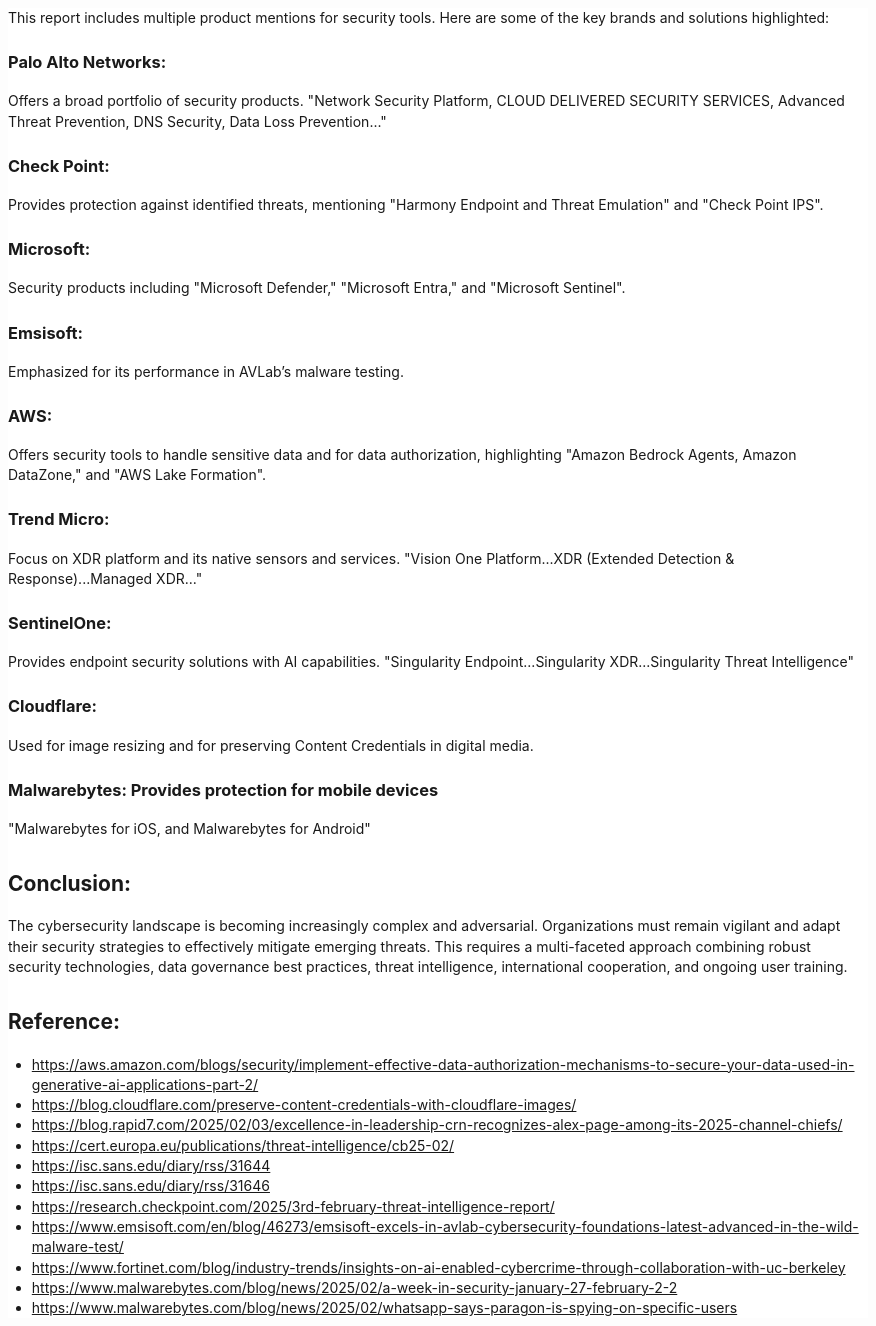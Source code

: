 This report includes multiple product mentions for security tools. Here are some of the key brands and solutions highlighted:

### Palo Alto Networks: 
Offers a broad portfolio of security products.
"Network Security Platform, CLOUD DELIVERED SECURITY SERVICES, Advanced Threat Prevention, DNS Security, Data Loss Prevention..."

### Check Point: 
Provides protection against identified threats, mentioning "Harmony Endpoint and Threat Emulation" and "Check Point IPS".

### Microsoft: 
Security products including "Microsoft Defender," "Microsoft Entra," and "Microsoft Sentinel".

### Emsisoft: 
Emphasized for its performance in AVLab’s malware testing.

### AWS: 
Offers security tools to handle sensitive data and for data authorization, highlighting "Amazon Bedrock Agents, Amazon DataZone," and "AWS Lake Formation".

### Trend Micro: 
Focus on XDR platform and its native sensors and services.
"Vision One Platform...XDR (Extended Detection & Response)...Managed XDR..."

### SentinelOne: 
Provides endpoint security solutions with AI capabilities.
"Singularity Endpoint...Singularity XDR...Singularity Threat Intelligence"

### Cloudflare: 
Used for image resizing and for preserving Content Credentials in digital media.

### Malwarebytes: Provides protection for mobile devices
"Malwarebytes for iOS, and Malwarebytes for Android"

## Conclusion:

The cybersecurity landscape is becoming increasingly complex and adversarial. Organizations must remain vigilant and adapt their security strategies to effectively mitigate emerging threats. This requires a multi-faceted approach combining robust security technologies, data governance best practices, threat intelligence, international cooperation, and ongoing user training.

## Reference:

- https://aws.amazon.com/blogs/security/implement-effective-data-authorization-mechanisms-to-secure-your-data-used-in-generative-ai-applications-part-2/
- https://blog.cloudflare.com/preserve-content-credentials-with-cloudflare-images/
- https://blog.rapid7.com/2025/02/03/excellence-in-leadership-crn-recognizes-alex-page-among-its-2025-channel-chiefs/
- https://cert.europa.eu/publications/threat-intelligence/cb25-02/
- https://isc.sans.edu/diary/rss/31644
- https://isc.sans.edu/diary/rss/31646
- https://research.checkpoint.com/2025/3rd-february-threat-intelligence-report/
- https://www.emsisoft.com/en/blog/46273/emsisoft-excels-in-avlab-cybersecurity-foundations-latest-advanced-in-the-wild-malware-test/
- https://www.fortinet.com/blog/industry-trends/insights-on-ai-enabled-cybercrime-through-collaboration-with-uc-berkeley
- https://www.malwarebytes.com/blog/news/2025/02/a-week-in-security-january-27-february-2-2
- https://www.malwarebytes.com/blog/news/2025/02/whatsapp-says-paragon-is-spying-on-specific-users
